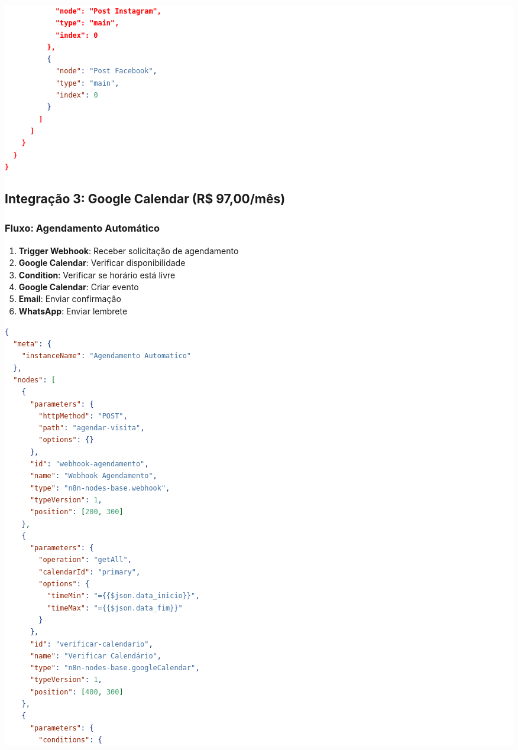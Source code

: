 ```json
            "node": "Post Instagram",
            "type": "main",
            "index": 0
          },
          {
            "node": "Post Facebook",
            "type": "main",
            "index": 0
          }
        ]
      ]
    }
  }
}
```

## Integração 3: Google Calendar (R$ 97,00/mês)

### Fluxo: Agendamento Automático

1. **Trigger Webhook**: Receber solicitação de agendamento
2. **Google Calendar**: Verificar disponibilidade
3. **Condition**: Verificar se horário está livre
4. **Google Calendar**: Criar evento
5. **Email**: Enviar confirmação
6. **WhatsApp**: Enviar lembrete

```json
{
  "meta": {
    "instanceName": "Agendamento Automatico"
  },
  "nodes": [
    {
      "parameters": {
        "httpMethod": "POST",
        "path": "agendar-visita",
        "options": {}
      },
      "id": "webhook-agendamento",
      "name": "Webhook Agendamento",
      "type": "n8n-nodes-base.webhook",
      "typeVersion": 1,
      "position": [200, 300]
    },
    {
      "parameters": {
        "operation": "getAll",
        "calendarId": "primary",
        "options": {
          "timeMin": "={{$json.data_inicio}}",
          "timeMax": "={{$json.data_fim}}"
        }
      },
      "id": "verificar-calendario",
      "name": "Verificar Calendário",
      "type": "n8n-nodes-base.googleCalendar",
      "typeVersion": 1,
      "position": [400, 300]
    },
    {
      "parameters": {
        "conditions": {
```